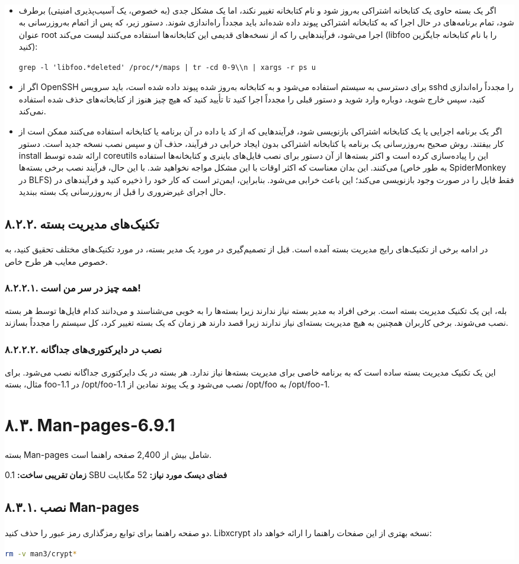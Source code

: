 - اگر یک بسته حاوی یک کتابخانه اشتراکی به‌روز شود و نام کتابخانه تغییر نکند، اما یک مشکل جدی (به خصوص، یک آسیب‌پذیری امنیتی) برطرف شود، تمام برنامه‌های در حال اجرا که به کتابخانه اشتراکی پیوند داده شده‌اند باید مجدداً راه‌اندازی شوند. دستور زیر، که پس از اتمام به‌روزرسانی به عنوان root اجرا می‌شود، فرآیندهایی را که از نسخه‌های قدیمی این کتابخانه‌ها استفاده می‌کنند لیست می‌کند (libfoo را با نام کتابخانه جایگزین کنید):

  ```
  grep -l 'libfoo.*deleted' /proc/*/maps | tr -cd 0-9\\n | xargs -r ps u
  ```

- اگر از OpenSSH برای دسترسی به سیستم استفاده می‌شود و به کتابخانه به‌روز شده پیوند داده شده است، باید سرویس sshd را مجدداً راه‌اندازی کنید، سپس خارج شوید، دوباره وارد شوید و دستور قبلی را مجدداً اجرا کنید تا تأیید کنید که هیچ چیز هنوز از کتابخانه‌های حذف شده استفاده نمی‌کند.

- اگر یک برنامه اجرایی یا یک کتابخانه اشتراکی بازنویسی شود، فرآیندهایی که از کد یا داده در آن برنامه یا کتابخانه استفاده می‌کنند ممکن است از کار بیفتند. روش صحیح به‌روزرسانی یک برنامه یا کتابخانه اشتراکی بدون ایجاد خرابی در فرآیند، حذف آن و سپس نصب نسخه جدید است. دستور install ارائه شده توسط coreutils این را پیاده‌سازی کرده است و اکثر بسته‌ها از آن دستور برای نصب فایل‌های باینری و کتابخانه‌ها استفاده می‌کنند. این بدان معناست که اکثر اوقات با این مشکل مواجه نخواهید شد. با این حال، فرآیند نصب برخی بسته‌ها (به طور خاص SpiderMonkey در BLFS) فقط فایل را در صورت وجود بازنویسی می‌کند؛ این باعث خرابی می‌شود. بنابراین، ایمن‌تر است که کار خود را ذخیره کنید و فرآیندهای در حال اجرای غیرضروری را قبل از به‌روزرسانی یک بسته ببندید.

## ۸.۲.۲. تکنیک‌های مدیریت بسته

در ادامه برخی از تکنیک‌های رایج مدیریت بسته آمده است. قبل از تصمیم‌گیری در مورد یک مدیر بسته، در مورد تکنیک‌های مختلف تحقیق کنید، به خصوص معایب هر طرح خاص.

### ۸.۲.۲.۱. همه چیز در سر من است!

بله، این یک تکنیک مدیریت بسته است. برخی افراد به مدیر بسته نیاز ندارند زیرا بسته‌ها را به خوبی می‌شناسند و می‌دانند کدام فایل‌ها توسط هر بسته نصب می‌شوند. برخی کاربران همچنین به هیچ مدیریت بسته‌ای نیاز ندارند زیرا قصد دارند هر زمان که یک بسته تغییر کرد، کل سیستم را مجدداً بسازند.

### ۸.۲.۲.۲. نصب در دایرکتوری‌های جداگانه

این یک تکنیک مدیریت بسته ساده است که به برنامه خاصی برای مدیریت بسته‌ها نیاز ندارد. هر بسته در یک دایرکتوری جداگانه نصب می‌شود. برای مثال، بسته foo-1.1 در /opt/foo-1.1 نصب می‌شود و یک پیوند نمادین از /opt/foo به /opt/foo-1.

# ۸.۳. Man-pages-6.9.1

بسته Man-pages شامل بیش از 2,400 صفحه راهنما است.

**زمان تقریبی ساخت:** 0.1 SBU
**فضای دیسک مورد نیاز:** 52 مگابایت

## ۸.۳.۱. نصب Man-pages

دو صفحه راهنما برای توابع رمزگذاری رمز عبور را حذف کنید. Libxcrypt نسخه بهتری از این صفحات راهنما را ارائه خواهد داد:

```bash
rm -v man3/crypt*
```
